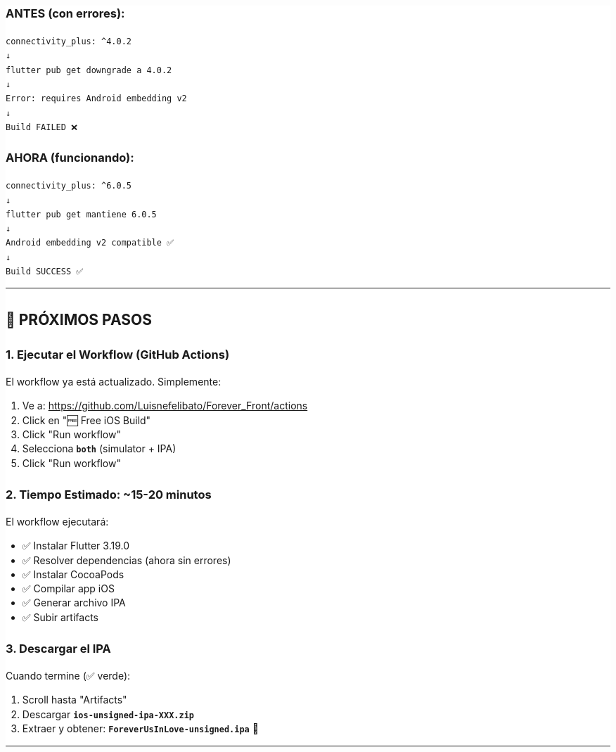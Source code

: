 ### ANTES (con errores):
```
connectivity_plus: ^4.0.2
↓
flutter pub get downgrade a 4.0.2
↓
Error: requires Android embedding v2
↓
Build FAILED ❌
```

### AHORA (funcionando):
```
connectivity_plus: ^6.0.5
↓
flutter pub get mantiene 6.0.5
↓
Android embedding v2 compatible ✅
↓
Build SUCCESS ✅
```

---

## 🚀 PRÓXIMOS PASOS

### 1. **Ejecutar el Workflow** (GitHub Actions)

El workflow ya está actualizado. Simplemente:

1. Ve a: https://github.com/Luisnefelibato/Forever_Front/actions
2. Click en "🆓 Free iOS Build"
3. Click "Run workflow"
4. Selecciona **`both`** (simulator + IPA)
5. Click "Run workflow"

### 2. **Tiempo Estimado**: ~15-20 minutos

El workflow ejecutará:
- ✅ Instalar Flutter 3.19.0
- ✅ Resolver dependencias (ahora sin errores)
- ✅ Instalar CocoaPods
- ✅ Compilar app iOS
- ✅ Generar archivo IPA
- ✅ Subir artifacts

### 3. **Descargar el IPA**

Cuando termine (✅ verde):
1. Scroll hasta "Artifacts"
2. Descargar **`ios-unsigned-ipa-XXX.zip`**
3. Extraer y obtener: **`ForeverUsInLove-unsigned.ipa`** 🎉

---
